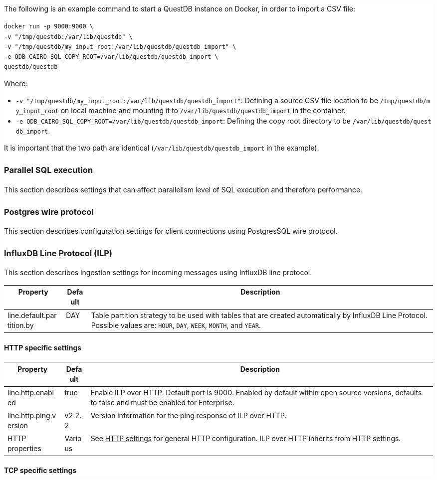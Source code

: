 The following is an example command to start a QuestDB instance on Docker, in
order to import a CSV file:

```shell
docker run -p 9000:9000 \
-v "/tmp/questdb:/var/lib/questdb" \
-v "/tmp/questdb/my_input_root:/var/lib/questdb/questdb_import" \
-e QDB_CAIRO_SQL_COPY_ROOT=/var/lib/questdb/questdb_import \
questdb/questdb
```

Where:

- `-v "/tmp/questdb/my_input_root:/var/lib/questdb/questdb_import"`: Defining a
  source CSV file location to be `/tmp/questdb/my_input_root` on local machine
  and mounting it to `/var/lib/questdb/questdb_import` in the container.
- `-e QDB_CAIRO_SQL_COPY_ROOT=/var/lib/questdb/questdb_import`: Defining the
  copy root directory to be `/var/lib/questdb/questdb_import`.

It is important that the two path are identical
(`/var/lib/questdb/questdb_import` in the example).

### Parallel SQL execution

This section describes settings that can affect parallelism level of SQL
execution and therefore performance.

<ConfigTable rows={parallelSqlConfig} />

### Postgres wire protocol

This section describes configuration settings for client connections using
PostgresSQL wire protocol.

<ConfigTable rows={postgresConfig} />

### InfluxDB Line Protocol (ILP)

This section describes ingestion settings for incoming messages using InfluxDB
line protocol.

| Property                  | Default | Description                                                                                                                                                                |
| ------------------------- | ------- | -------------------------------------------------------------------------------------------------------------------------------------------------------------------------- |
| line.default.partition.by | DAY     | Table partition strategy to be used with tables that are created automatically by InfluxDB Line Protocol. Possible values are: `HOUR`, `DAY`, `WEEK`, `MONTH`, and `YEAR`. |

#### HTTP specific settings

| Property               | Default | Description                                                                                                                                       |
| ---------------------- | ------- | ------------------------------------------------------------------------------------------------------------------------------------------------- |
| line.http.enabled      | true    | Enable ILP over HTTP. Default port is 9000. Enabled by default within open source versions, defaults to false and must be enabled for Enterprise. |
| line.http.ping.version | v2.2.2  | Version information for the ping response of ILP over HTTP.                                                                                       |
| HTTP properties        | Various | See [HTTP settings](/docs/configuration/#http-server) for general HTTP configuration. ILP over HTTP inherits from HTTP settings.                  |

#### TCP specific settings
